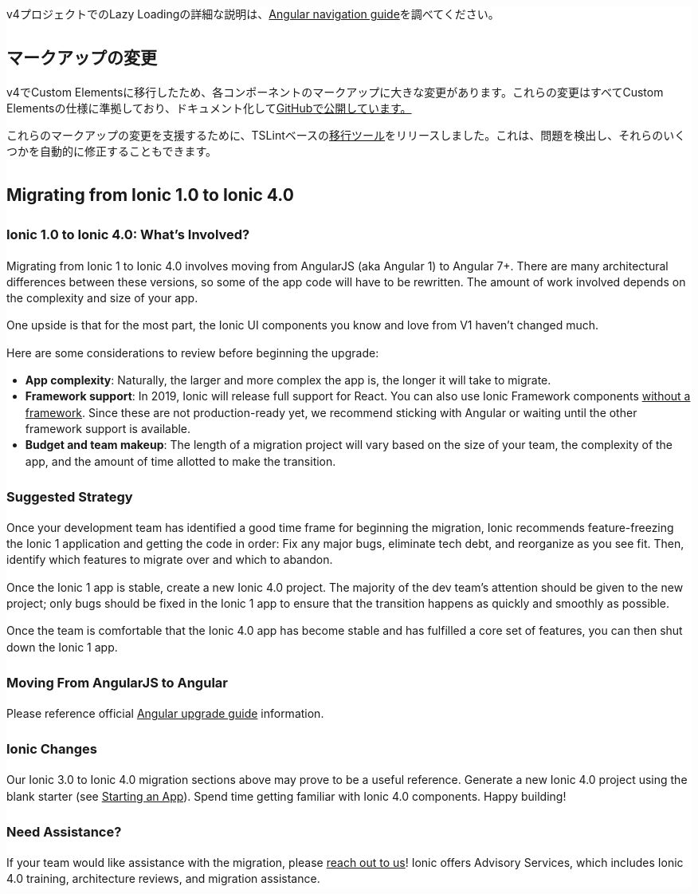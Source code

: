v4プロジェクトでのLazy Loadingの詳細な説明は、[Angular navigation guide](docs/navigation/angular#lazy-loading-routes)を調べてください。

## マークアップの変更

v4でCustom Elementsに移行したため、各コンポーネントのマークアップに大きな変更があります。これらの変更はすべてCustom Elementsの仕様に準拠しており、ドキュメント化して<a href="https://github.com/ionic-team/ionic/blob/master/angular/BREAKING.md#breaking-changes" target="_blank">GitHubで公開しています。</a>

これらのマークアップの変更を支援するために、TSLintベースの<a href="https://github.com/ionic-team/v4-migration-tslint" target="_blank">移行ツール</a>をリリースしました。これは、問題を検出し、それらのいくつかを自動的に修正することもできます。

## Migrating from Ionic 1.0 to Ionic 4.0

### Ionic 1.0 to Ionic 4.0: What’s Involved?

Migrating from Ionic 1 to Ionic 4.0 involves moving from AngularJS (aka Angular 1) to Angular 7+. There are many architectural differences between these versions, so some of the app code will have to be rewritten. The amount of work involved depends on the complexity and size of your app.

One upside is that for the most part, the Ionic UI components you know and love from V1 haven’t changed much.

Here are some considerations to review before beginning the upgrade:
- **App complexity**: Naturally, the larger and more complex the app is, the longer it will take to migrate.
- **Framework support**: In 2019, Ionic will release full support for React. You can also use Ionic Framework components [without a framework](/docs/intro/cdn/). Since these are not production-ready yet, we recommend sticking with Angular or waiting until the other framework support is available.
- **Budget and team makeup**: The length of a migration project will vary based on the size of your team, the complexity of the app, and the amount of time allotted to make the transition.

### Suggested Strategy
Once your development team has identified a good time frame for beginning the migration, Ionic recommends feature-freezing the Ionic 1 application and getting the code in order: Fix any major bugs, eliminate tech debt, and reorganize as you see fit. Then, identify which features to migrate over and which to abandon.

Once the Ionic 1 app is stable, create a new Ionic 4.0 project. The majority of the dev team’s attention should be given to the new project; only bugs should be fixed in the Ionic 1 app to ensure that the transition happens as quickly and smoothly as possible.

Once the team is comfortable that the Ionic 4.0 app has become stable and has fulfilled a core set of features, you can then shut down the Ionic 1 app.

### Moving From AngularJS to Angular
Please reference official [Angular upgrade guide](https://angular.io/guide/upgrade) information.

### Ionic Changes
Our Ionic 3.0 to Ionic 4.0 migration sections above may prove to be a useful reference. Generate a new Ionic 4.0 project using the blank starter (see [Starting an App](/docs/developing/starting)). Spend time getting familiar with Ionic 4.0 components. Happy building!

### Need Assistance?
If your team would like assistance with the migration, please [reach out to us](https://ionicframework.com/enterprise-engine)! Ionic offers Advisory Services, which includes Ionic 4.0 training, architecture reviews, and migration assistance.
